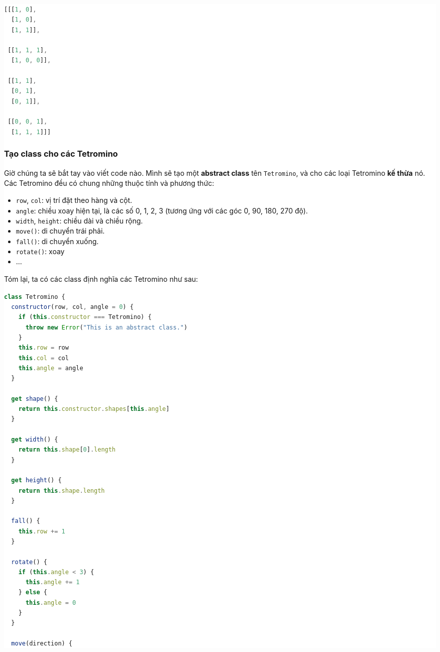 ```javascript
[[[1, 0],
  [1, 0],
  [1, 1]],

 [[1, 1, 1],
  [1, 0, 0]],

 [[1, 1],
  [0, 1],
  [0, 1]],

 [[0, 0, 1],
  [1, 1, 1]]]
```

### Tạo class cho các Tetromino

Giờ chúng ta sẽ bắt tay vào viết code nào. Mình sẽ tạo một **abstract class** tên `Tetromino`, và cho các loại Tetromino **kế thừa** nó. Các Tetromino đều có chung những thuộc tính và phương thức:
* `row`, `col`: vị trí đặt theo hàng và cột.
* `angle`: chiều xoay hiện tại, là các số 0, 1, 2, 3 (tương ứng với các góc 0, 90, 180, 270 độ).
* `width`, `height`: chiều dài và chiều rộng.
* `move()`: di chuyển trái phải.
* `fall()`: di chuyển xuống.
* `rotate()`: xoay
* ...

Tóm lại, ta có các class định nghĩa các Tetromino như sau:
```javascript
class Tetromino {
  constructor(row, col, angle = 0) {
    if (this.constructor === Tetromino) {
      throw new Error("This is an abstract class.")
    }
    this.row = row
    this.col = col
    this.angle = angle
  }

  get shape() {
    return this.constructor.shapes[this.angle]
  }

  get width() {
    return this.shape[0].length
  }

  get height() {
    return this.shape.length
  }

  fall() {
    this.row += 1
  }

  rotate() {
    if (this.angle < 3) {
      this.angle += 1
    } else {
      this.angle = 0
    }
  }

  move(direction) {
```